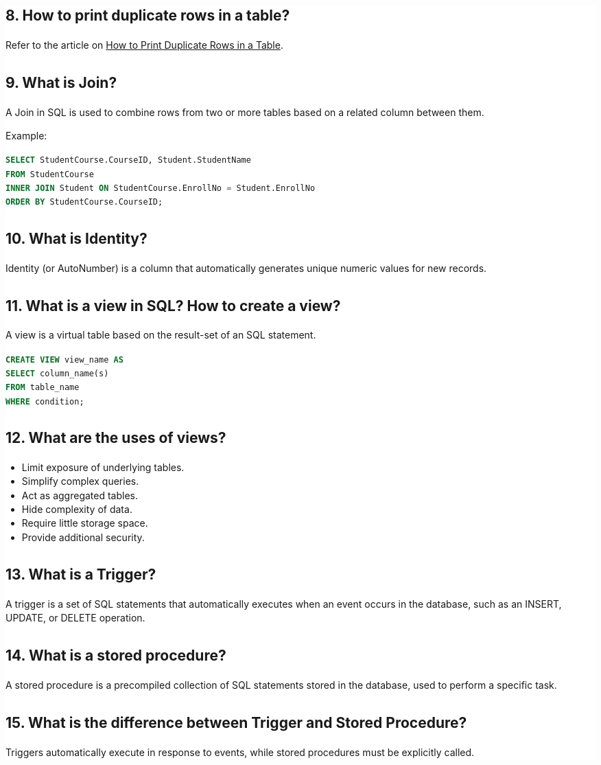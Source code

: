 ## 8. How to print duplicate rows in a table?
Refer to the article on [How to Print Duplicate Rows in a Table](https://www.geeksforgeeks.org/how-to-print-duplicate-rows-in-a-table/).

## 9. What is Join?
A Join in SQL is used to combine rows from two or more tables based on a related column between them.

Example:
```sql
SELECT StudentCourse.CourseID, Student.StudentName
FROM StudentCourse
INNER JOIN Student ON StudentCourse.EnrollNo = Student.EnrollNo
ORDER BY StudentCourse.CourseID;
```

## 10. What is Identity?
Identity (or AutoNumber) is a column that automatically generates unique numeric values for new records.

## 11. What is a view in SQL? How to create a view?
A view is a virtual table based on the result-set of an SQL statement.
```sql
CREATE VIEW view_name AS
SELECT column_name(s)
FROM table_name
WHERE condition;
```

## 12. What are the uses of views?
- Limit exposure of underlying tables.
- Simplify complex queries.
- Act as aggregated tables.
- Hide complexity of data.
- Require little storage space.
- Provide additional security.

## 13. What is a Trigger?
A trigger is a set of SQL statements that automatically executes when an event occurs in the database, such as an INSERT, UPDATE, or DELETE operation.

## 14. What is a stored procedure?
A stored procedure is a precompiled collection of SQL statements stored in the database, used to perform a specific task.

## 15. What is the difference between Trigger and Stored Procedure?
Triggers automatically execute in response to events, while stored procedures must be explicitly called.

